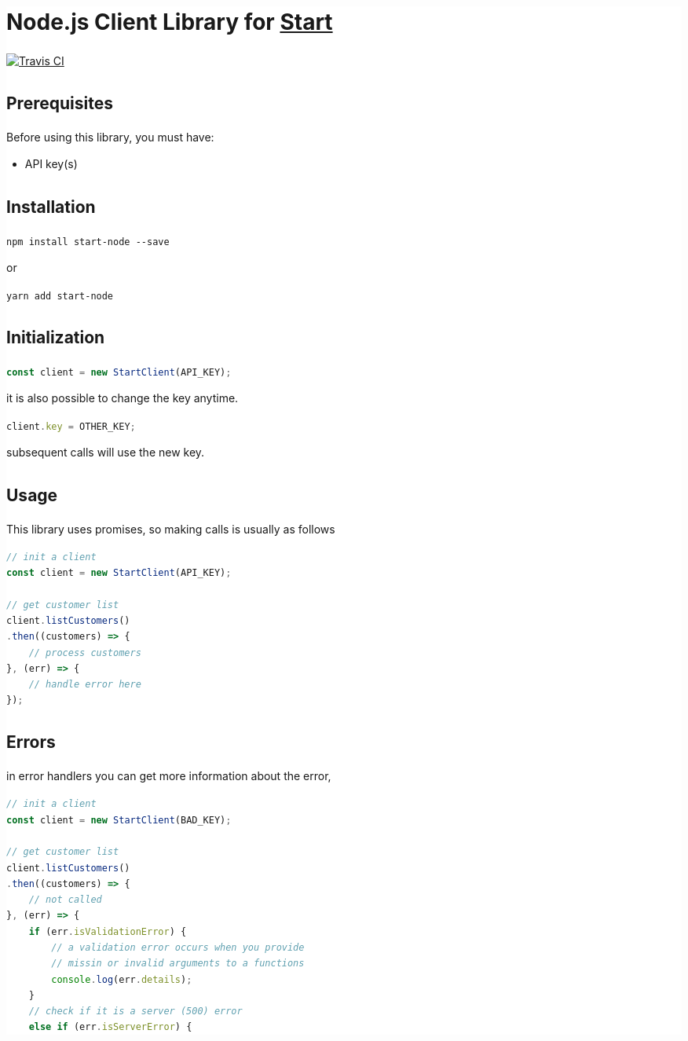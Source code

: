 # Node.js Client Library for [Start](https://start.payfort.com/)
[![Travis CI](https://travis-ci.org/salzhrani/start-node.svg?branch=master)](https://travis-ci.org/salzhrani/start-node)
## Prerequisites

Before using this library, you must have:
* API key(s)

## Installation
```shell
npm install start-node --save
```
or
```shell
yarn add start-node
```
## Initialization
```js
const client = new StartClient(API_KEY);
```
it is also possible to change the key anytime.
```js
client.key = OTHER_KEY;
```
subsequent calls will use the new key.

## Usage
This library uses promises, so making calls is usually as follows

```js
// init a client
const client = new StartClient(API_KEY);

// get customer list
client.listCustomers()
.then((customers) => {
    // process customers
}, (err) => {
    // handle error here
});
```
## Errors
in error handlers you can get more information about the error,

```js
// init a client
const client = new StartClient(BAD_KEY);

// get customer list
client.listCustomers()
.then((customers) => {
    // not called
}, (err) => {
    if (err.isValidationError) {
        // a validation error occurs when you provide 
        // missin or invalid arguments to a functions
        console.log(err.details);
    }
    // check if it is a server (500) error
    else if (err.isServerError) {
```